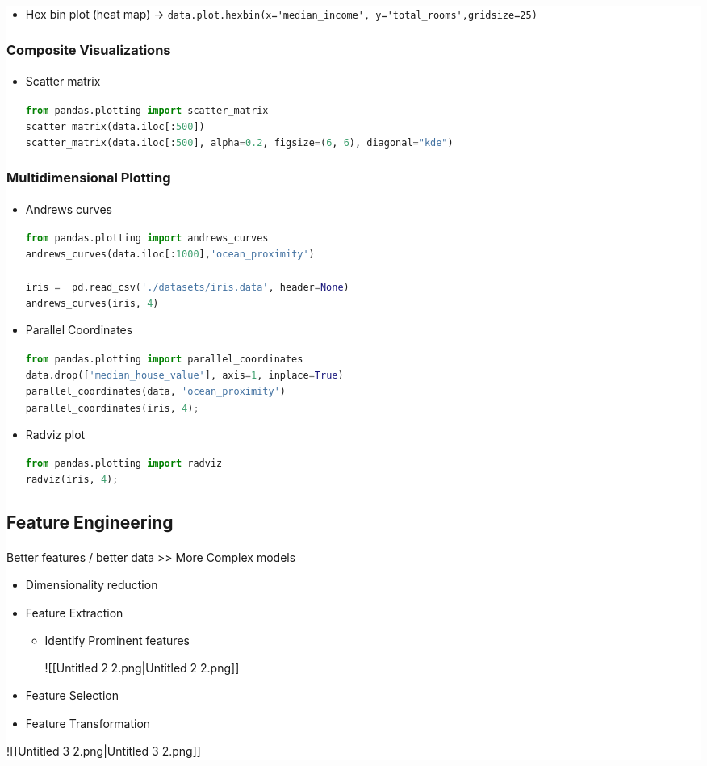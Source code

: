 - Hex bin plot (heat map) → `data.plot.hexbin(x='median_income', y='total_rooms',gridsize=25)`

### Composite Visualizations

- Scatter matrix
    
    ```Python
    from pandas.plotting import scatter_matrix
    scatter_matrix(data.iloc[:500])
    scatter_matrix(data.iloc[:500], alpha=0.2, figsize=(6, 6), diagonal="kde")
    ```
    

### Multidimensional Plotting

- Andrews curves
    
    ```Python
    from pandas.plotting import andrews_curves
    andrews_curves(data.iloc[:1000],'ocean_proximity')
    
    iris =  pd.read_csv('./datasets/iris.data', header=None)
    andrews_curves(iris, 4)
    ```
    
- Parallel Coordinates
    
    ```Python
    from pandas.plotting import parallel_coordinates
    data.drop(['median_house_value'], axis=1, inplace=True)
    parallel_coordinates(data, 'ocean_proximity')
    parallel_coordinates(iris, 4);
    ```
    
- Radviz plot
    
    ```Python
    from pandas.plotting import radviz
    radviz(iris, 4);
    ```
    

## Feature Engineering

Better features / better data >> More Complex models

- Dimensionality reduction
- Feature Extraction
    - Identify Prominent features
        
        ![[Untitled 2 2.png|Untitled 2 2.png]]
        
- Feature Selection
- Feature Transformation

![[Untitled 3 2.png|Untitled 3 2.png]]
